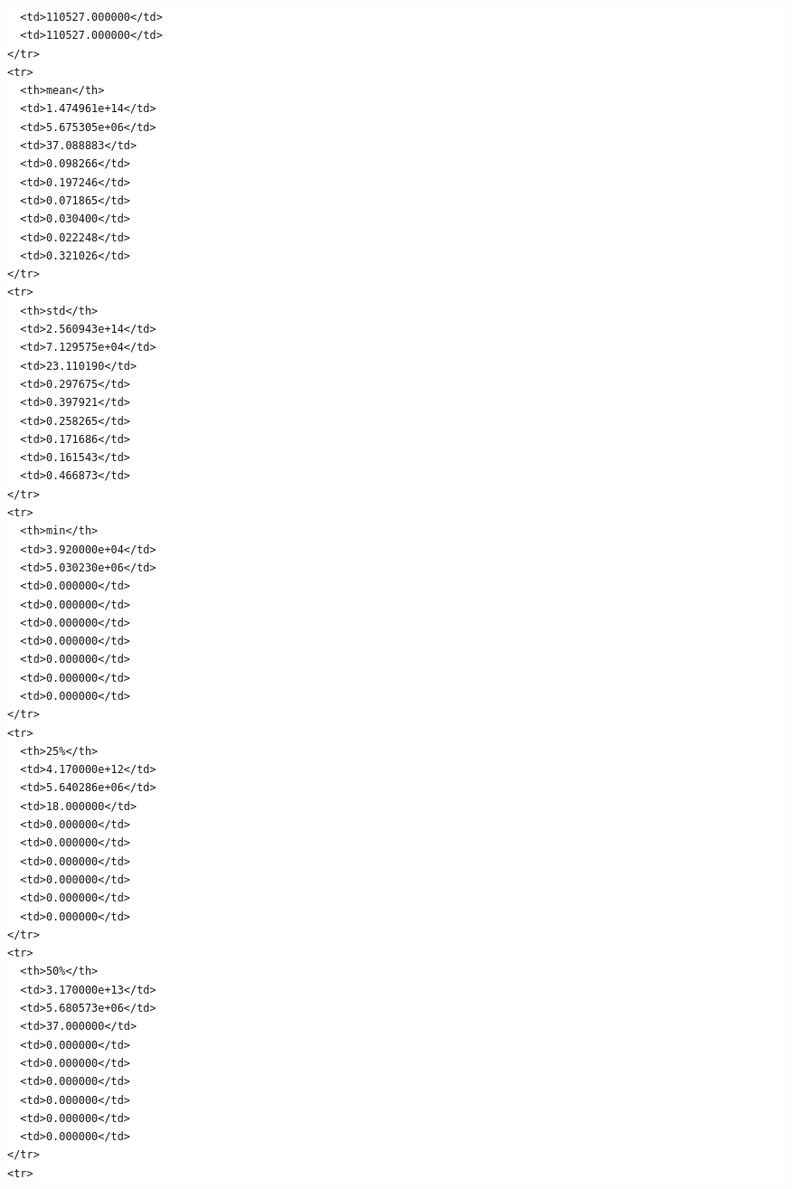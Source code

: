       <td>110527.000000</td>
      <td>110527.000000</td>
    </tr>
    <tr>
      <th>mean</th>
      <td>1.474961e+14</td>
      <td>5.675305e+06</td>
      <td>37.088883</td>
      <td>0.098266</td>
      <td>0.197246</td>
      <td>0.071865</td>
      <td>0.030400</td>
      <td>0.022248</td>
      <td>0.321026</td>
    </tr>
    <tr>
      <th>std</th>
      <td>2.560943e+14</td>
      <td>7.129575e+04</td>
      <td>23.110190</td>
      <td>0.297675</td>
      <td>0.397921</td>
      <td>0.258265</td>
      <td>0.171686</td>
      <td>0.161543</td>
      <td>0.466873</td>
    </tr>
    <tr>
      <th>min</th>
      <td>3.920000e+04</td>
      <td>5.030230e+06</td>
      <td>0.000000</td>
      <td>0.000000</td>
      <td>0.000000</td>
      <td>0.000000</td>
      <td>0.000000</td>
      <td>0.000000</td>
      <td>0.000000</td>
    </tr>
    <tr>
      <th>25%</th>
      <td>4.170000e+12</td>
      <td>5.640286e+06</td>
      <td>18.000000</td>
      <td>0.000000</td>
      <td>0.000000</td>
      <td>0.000000</td>
      <td>0.000000</td>
      <td>0.000000</td>
      <td>0.000000</td>
    </tr>
    <tr>
      <th>50%</th>
      <td>3.170000e+13</td>
      <td>5.680573e+06</td>
      <td>37.000000</td>
      <td>0.000000</td>
      <td>0.000000</td>
      <td>0.000000</td>
      <td>0.000000</td>
      <td>0.000000</td>
      <td>0.000000</td>
    </tr>
    <tr>
